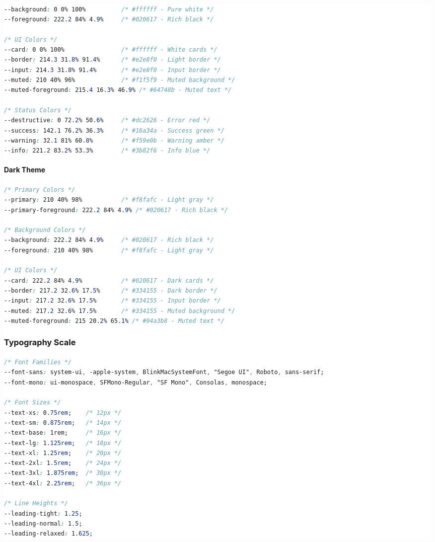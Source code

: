```css
--background: 0 0% 100%          /* #ffffff - Pure white */
--foreground: 222.2 84% 4.9%     /* #020617 - Rich black */

/* UI Colors */
--card: 0 0% 100%                /* #ffffff - White cards */
--border: 214.3 31.8% 91.4%      /* #e2e8f0 - Light border */
--input: 214.3 31.8% 91.4%       /* #e2e8f0 - Input border */
--muted: 210 40% 96%             /* #f1f5f9 - Muted background */
--muted-foreground: 215.4 16.3% 46.9% /* #64748b - Muted text */

/* Status Colors */
--destructive: 0 72.2% 50.6%     /* #dc2626 - Error red */
--success: 142.1 76.2% 36.3%     /* #16a34a - Success green */
--warning: 32.1 81% 60.8%        /* #f59e0b - Warning amber */
--info: 221.2 83.2% 53.3%        /* #3b82f6 - Info blue */
```

#### Dark Theme
```css
/* Primary Colors */
--primary: 210 40% 98%           /* #f8fafc - Light gray */
--primary-foreground: 222.2 84% 4.9% /* #020617 - Rich black */

/* Background Colors */
--background: 222.2 84% 4.9%     /* #020617 - Rich black */
--foreground: 210 40% 98%        /* #f8fafc - Light gray */

/* UI Colors */
--card: 222.2 84% 4.9%           /* #020617 - Dark cards */
--border: 217.2 32.6% 17.5%      /* #334155 - Dark border */
--input: 217.2 32.6% 17.5%       /* #334155 - Input border */
--muted: 217.2 32.6% 17.5%       /* #334155 - Muted background */
--muted-foreground: 215 20.2% 65.1% /* #94a3b8 - Muted text */
```

### Typography Scale

```css
/* Font Families */
--font-sans: system-ui, -apple-system, BlinkMacSystemFont, "Segoe UI", Roboto, sans-serif;
--font-mono: ui-monospace, SFMono-Regular, "SF Mono", Consolas, monospace;

/* Font Sizes */
--text-xs: 0.75rem;    /* 12px */
--text-sm: 0.875rem;   /* 14px */
--text-base: 1rem;     /* 16px */
--text-lg: 1.125rem;   /* 18px */
--text-xl: 1.25rem;    /* 20px */
--text-2xl: 1.5rem;    /* 24px */
--text-3xl: 1.875rem;  /* 30px */
--text-4xl: 2.25rem;   /* 36px */

/* Line Heights */
--leading-tight: 1.25;
--leading-normal: 1.5;
--leading-relaxed: 1.625;
```
